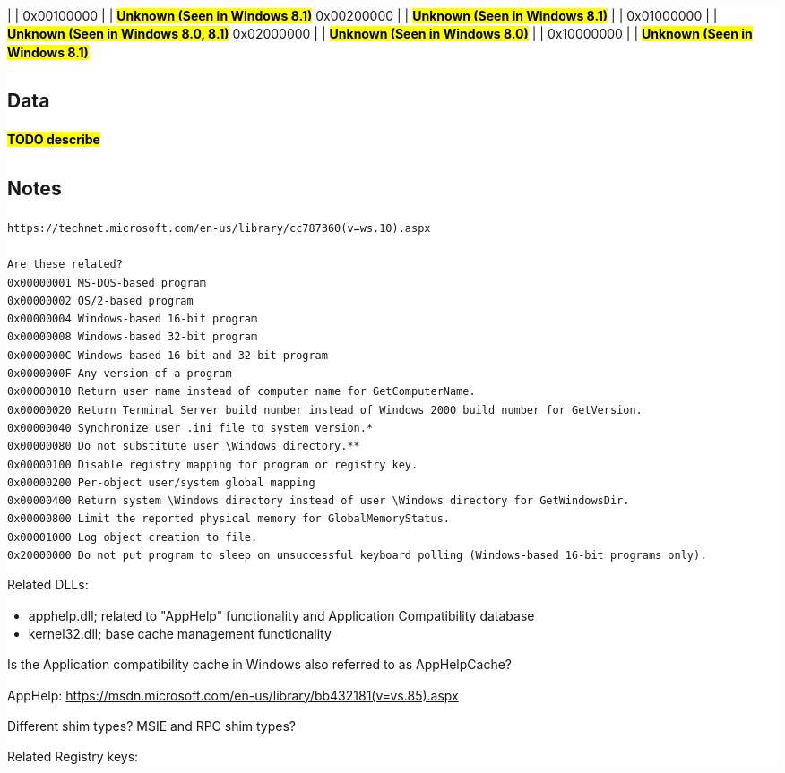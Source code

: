 | |
0x00100000 | | <mark style="background-color: yellow">**Unknown (Seen in Windows 8.1)**</mark>
0x00200000 | | <mark style="background-color: yellow">**Unknown (Seen in Windows 8.1)**</mark>
| |
0x01000000 | | <mark style="background-color: yellow">**Unknown (Seen in Windows 8.0, 8.1)**</mark>
0x02000000 | | <mark style="background-color: yellow">**Unknown (Seen in Windows 8.0)**</mark>
| |
0x10000000 | | <mark style="background-color: yellow">**Unknown (Seen in Windows 8.1)**</mark>

## Data

<mark style="background-color: yellow">**TODO describe**</mark>

## Notes

```
https://technet.microsoft.com/en-us/library/cc787360(v=ws.10).aspx

Are these related?
0x00000001 MS-DOS-based program
0x00000002 OS/2-based program
0x00000004 Windows-based 16-bit program
0x00000008 Windows-based 32-bit program
0x0000000C Windows-based 16-bit and 32-bit program
0x0000000F Any version of a program
0x00000010 Return user name instead of computer name for GetComputerName.
0x00000020 Return Terminal Server build number instead of Windows 2000 build number for GetVersion.
0x00000040 Synchronize user .ini file to system version.*
0x00000080 Do not substitute user \Windows directory.**
0x00000100 Disable registry mapping for program or registry key.
0x00000200 Per-object user/system global mapping
0x00000400 Return system \Windows directory instead of user \Windows directory for GetWindowsDir.
0x00000800 Limit the reported physical memory for GlobalMemoryStatus.
0x00001000 Log object creation to file.
0x20000000 Do not put program to sleep on unsuccessful keyboard polling (Windows-based 16-bit programs only).
```

Related DLLs:

* apphelp.dll; related to "AppHelp" functionality and Application Compatibility database
* kernel32.dll; base cache management functionality

Is the Application compatibility cache in Windows also referred to as
AppHelpCache?

AppHelp: https://msdn.microsoft.com/en-us/library/bb432181(v=vs.85).aspx

Different shim types? MSIE and RPC shim types?

Related Registry keys:
